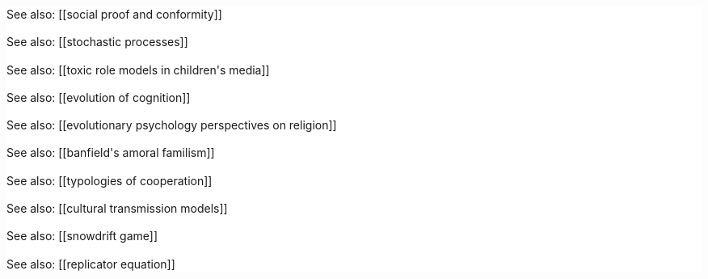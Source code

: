 
See also: [[social proof and conformity]]


See also: [[stochastic processes]]


See also: [[toxic role models in children's media]]


See also: [[evolution of cognition]]


See also: [[evolutionary psychology perspectives on religion]]


See also: [[banfield's amoral familism]]


See also: [[typologies of cooperation]]


See also: [[cultural transmission models]]


See also: [[snowdrift game]]


See also: [[replicator equation]]